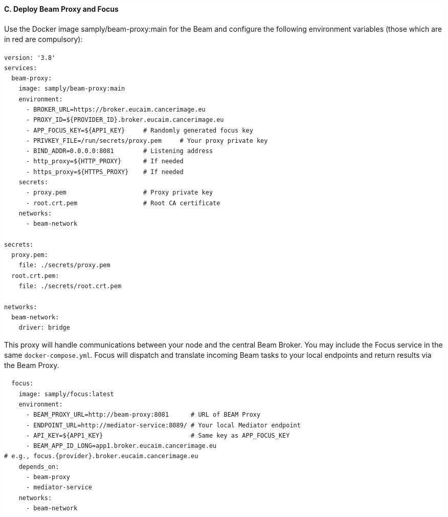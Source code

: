 #### C. Deploy Beam Proxy and Focus 
Use the Docker image samply/beam-proxy:main for the Beam and configure the following environment variables (those which are in red are compulsory):
```
version: '3.8'
services:
  beam-proxy:
    image: samply/beam-proxy:main
    environment:
      - BROKER_URL=https://broker.eucaim.cancerimage.eu
      - PROXY_ID=${PROVIDER_ID}.broker.eucaim.cancerimage.eu
      - APP_FOCUS_KEY=${APP1_KEY}     # Randomly generated focus key
      - PRIVKEY_FILE=/run/secrets/proxy.pem     # Your proxy private key
      - BIND_ADDR=0.0.0.0:8081        # Listening address
      - http_proxy=${HTTP_PROXY}      # If needed
      - https_proxy=${HTTPS_PROXY}    # If needed
    secrets:
      - proxy.pem                     # Proxy private key
      - root.crt.pem                  # Root CA certificate
    networks:
      - beam-network

secrets:
  proxy.pem:
    file: ./secrets/proxy.pem
  root.crt.pem:
    file: ./secrets/root.crt.pem

networks:
  beam-network:
    driver: bridge
```

This proxy will handle communications between your node and the central Beam Broker. 
You may include the Focus service in the same `docker-compose.yml`. Focus will dispatch and translate incoming Beam tasks to your local endpoints and return results via the Beam Proxy.

```
  focus:
    image: samply/focus:latest
    environment:
      - BEAM_PROXY_URL=http://beam-proxy:8081      # URL of BEAM Proxy 
      - ENDPOINT_URL=http://mediator-service:8089/ # Your local Mediator endpoint
      - API_KEY=${APP1_KEY}                        # Same key as APP_FOCUS_KEY
      - BEAM_APP_ID_LONG=app1.broker.eucaim.cancerimage.eu  
# e.g., focus.{provider}.broker.eucaim.cancerimage.eu
    depends_on:
      - beam-proxy
      - mediator-service
    networks:
      - beam-network
```

